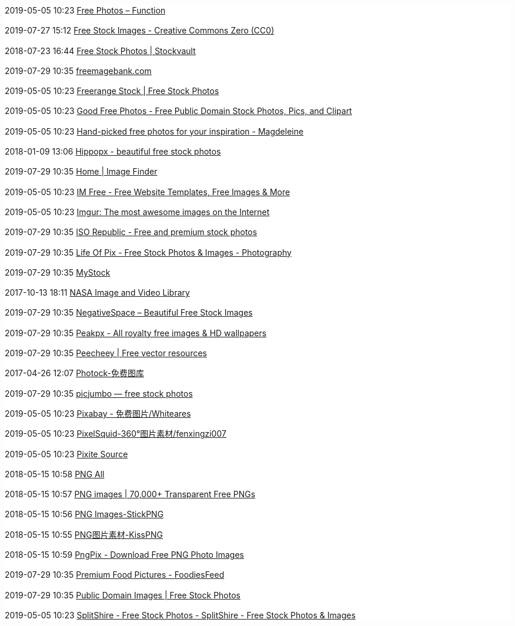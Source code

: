 2019-05-05 10:23 [Free Photos – Function](https://wefunction.com/)

2019-07-27 15:12 [Free Stock Images - Creative Commons Zero (CC0)](https://freestockphotos.io/)

2018-07-23 16:44 [Free Stock Photos | Stockvault](https://www.stockvault.net/)

2019-07-29 10:35 [freemagebank.com](http://www.freemagebank.com/)

2019-05-05 10:23 [Freerange Stock | Free Stock Photos ](https://freerangestock.com/)

2019-05-05 10:23 [Good Free Photos - Free Public Domain Stock Photos, Pics, and Clipart](https://www.goodfreephotos.com/)

2019-05-05 10:23 [Hand-picked free photos for your inspiration - Magdeleine](https://magdeleine.co/)

2018-01-09 13:06 [Hippopx - beautiful free stock photos](https://www.hippopx.com/)

2019-07-29 10:35 [Home | Image Finder](http://imagefinder.co/)

2019-05-05 10:23 [IM Free - Free Website Templates, Free Images &amp; More](http://www.imcreator.com/free)

2019-05-05 10:23 [Imgur: The most awesome images on the Internet](http://imgur.com/)

2019-07-29 10:35 [ISO Republic - Free and premium stock photos](https://isorepublic.com/)

2019-07-29 10:35 [Life Of Pix - Free Stock Photos &amp; Images - Photography](https://www.lifeofpix.com/)

2019-07-29 10:35 [MyStock](https://mystock.themeisle.com/)

2017-10-13 18:11 [NASA Image and Video Library](https://images.nasa.gov/)

2019-07-29 10:35 [NegativeSpace – Beautiful Free Stock Images](https://www.negativespace.co/)

2019-07-29 10:35 [Peakpx - All royalty free images &amp; HD wallpapers](http://www.peakpx.com/)

2019-07-29 10:35 [Peecheey | Free vector resources](https://www.peecheey.com/)

2017-04-26 12:07 [Photock-免费图库](https://www.photock.jp/)

2019-07-29 10:35 [picjumbo — free stock photos](https://picjumbo.com/)

2019-05-05 10:23 [Pixabay - 免费图片/Whiteares](http://pixabay.com/)

2019-05-05 10:23 [PixelSquid-360°图片素材/fenxingzi007](https://www.pixelsquid.com/)

2019-05-05 10:23 [Pixite Source](http://source.pixite.co/)

2018-05-15 10:58 [PNG All](http://www.pngall.com/)

2018-05-15 10:57 [PNG images | 70,000+ Transparent Free PNGs](https://www.freepngs.com/)

2018-05-15 10:56 [PNG Images-StickPNG](http://www.stickpng.com/)

2018-05-15 10:55 [PNG图片素材-KissPNG](https://www.kisspng.com/)

2018-05-15 10:59 [PngPix - Download Free PNG Photo Images](http://www.pngpix.com/)

2019-07-29 10:35 [Premium Food Pictures - FoodiesFeed](https://premium.foodiesfeed.com/)

2019-07-29 10:35 [Public Domain Images | Free Stock Photos](https://publicdomainarchive.com/)

2019-05-05 10:23 [SplitShire - Free Stock Photos - SplitShire - Free Stock Photos &amp; Images](https://www.splitshire.com/)
